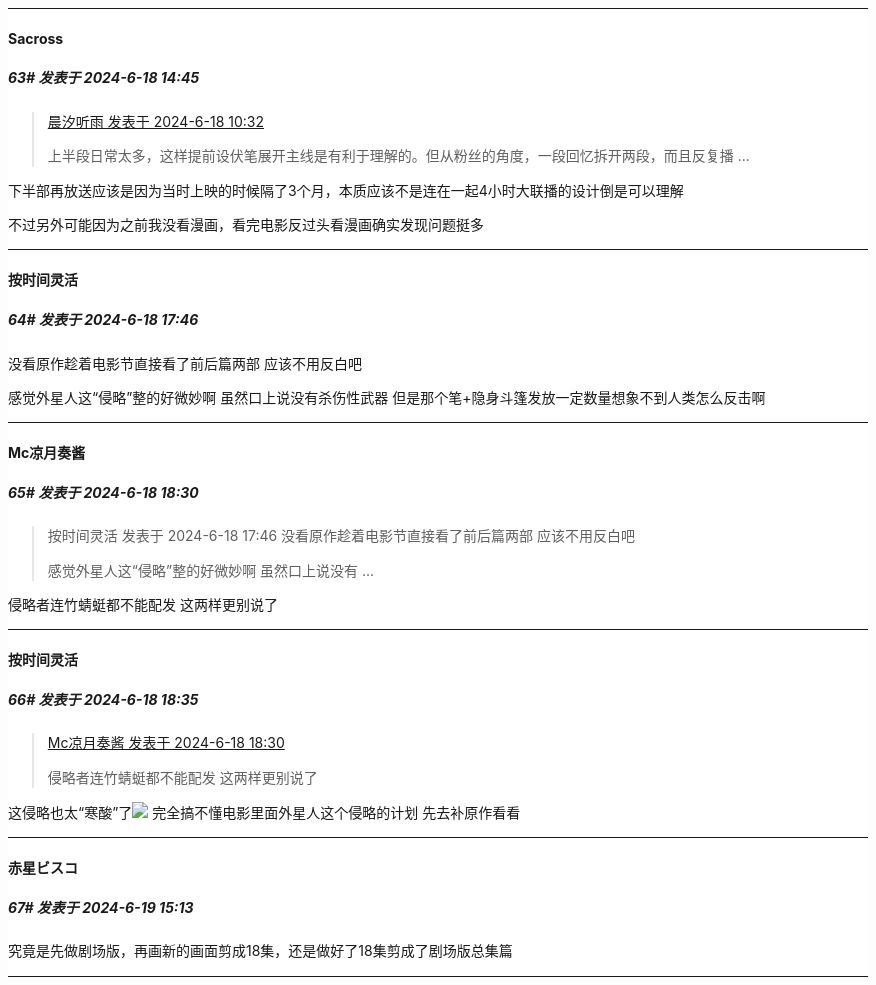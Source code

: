 
*****

####  Sacross  
##### 63#       发表于 2024-6-18 14:45

<blockquote><a href="httphttps://bbs.saraba1st.com/2b/forum.php?mod=redirect&amp;goto=findpost&amp;pid=65279923&amp;ptid=2055094" target="_blank">晨汐听雨 发表于 2024-6-18 10:32</a>

上半段日常太多，这样提前设伏笔展开主线是有利于理解的。但从粉丝的角度，一段回忆拆开两段，而且反复播 ...</blockquote>
下半部再放送应该是因为当时上映的时候隔了3个月，本质应该不是连在一起4小时大联播的设计倒是可以理解

不过另外可能因为之前我没看漫画，看完电影反过头看漫画确实发现问题挺多


*****

####  按时间灵活  
##### 64#       发表于 2024-6-18 17:46

没看原作趁着电影节直接看了前后篇两部 应该不用反白吧

感觉外星人这“侵略”整的好微妙啊 虽然口上说没有杀伤性武器 但是那个笔+隐身斗篷发放一定数量想象不到人类怎么反击啊


*****

####  Mc凉月奏酱  
##### 65#       发表于 2024-6-18 18:30

<blockquote>按时间灵活 发表于 2024-6-18 17:46
没看原作趁着电影节直接看了前后篇两部 应该不用反白吧

感觉外星人这“侵略”整的好微妙啊 虽然口上说没有 ...</blockquote>
侵略者连竹蜻蜓都不能配发 这两样更别说了


*****

####  按时间灵活  
##### 66#       发表于 2024-6-18 18:35

<blockquote><a href="httphttps://bbs.saraba1st.com/2b/forum.php?mod=redirect&amp;goto=findpost&amp;pid=65286085&amp;ptid=2055094" target="_blank">Mc凉月奏酱 发表于 2024-6-18 18:30</a>

侵略者连竹蜻蜓都不能配发 这两样更别说了</blockquote>
这侵略也太“寒酸”了<img src="https://static.saraba1st.com/image/smiley/face2017/068.png" referrerpolicy="no-referrer"> 完全搞不懂电影里面外星人这个侵略的计划 先去补原作看看


*****

####  赤星ビスコ  
##### 67#       发表于 2024-6-19 15:13

究竟是先做剧场版，再画新的画面剪成18集，还是做好了18集剪成了剧场版总集篇


*****

